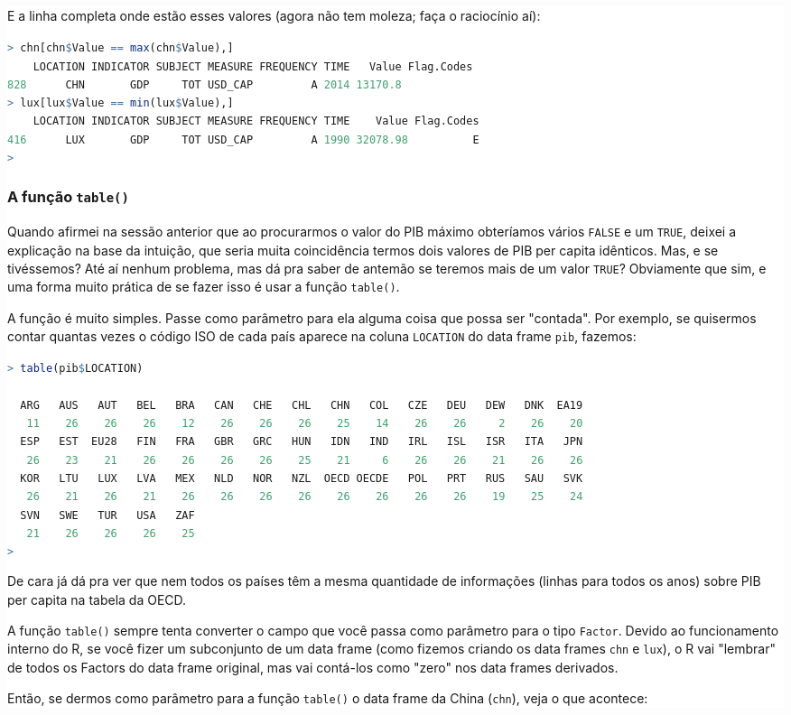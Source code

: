 E a linha completa onde estão esses valores (agora não tem moleza;
faça o raciocínio aí):

````r
> chn[chn$Value == max(chn$Value),]
    LOCATION INDICATOR SUBJECT MEASURE FREQUENCY TIME   Value Flag.Codes
828      CHN       GDP     TOT USD_CAP         A 2014 13170.8           
> lux[lux$Value == min(lux$Value),]
    LOCATION INDICATOR SUBJECT MEASURE FREQUENCY TIME    Value Flag.Codes
416      LUX       GDP     TOT USD_CAP         A 1990 32078.98          E
> 
````

### A função `table()`


Quando afirmei na sessão anterior que ao procurarmos o valor do PIB
máximo obteríamos vários `FALSE` e um `TRUE`, deixei a explicação
na base da intuição, que seria muita coincidência termos dois
valores de PIB per capita idênticos. Mas, e se tivéssemos?
Até aí nenhum problema, mas dá pra saber de antemão se teremos
mais de um valor `TRUE`? Obviamente que sim, e uma forma muito
prática de se fazer isso é usar a função `table()`.

A função é muito simples. Passe como parâmetro para ela alguma
coisa que possa ser "contada". Por exemplo, se quisermos contar
quantas vezes o código ISO de cada país aparece na coluna
`LOCATION` do data frame `pib`, fazemos:

````r
> table(pib$LOCATION)

  ARG   AUS   AUT   BEL   BRA   CAN   CHE   CHL   CHN   COL   CZE   DEU   DEW   DNK  EA19 
   11    26    26    26    12    26    26    26    25    14    26    26     2    26    20 
  ESP   EST  EU28   FIN   FRA   GBR   GRC   HUN   IDN   IND   IRL   ISL   ISR   ITA   JPN 
   26    23    21    26    26    26    26    25    21     6    26    26    21    26    26 
  KOR   LTU   LUX   LVA   MEX   NLD   NOR   NZL  OECD OECDE   POL   PRT   RUS   SAU   SVK 
   26    21    26    21    26    26    26    26    26    26    26    26    19    25    24 
  SVN   SWE   TUR   USA   ZAF 
   21    26    26    26    25 
> 
````

De cara já dá pra ver que nem todos os países têm a mesma quantidade
de informações (linhas para todos os anos) sobre PIB per capita na tabela da OECD.

A função `table()` sempre tenta converter o campo que você
passa como parâmetro para o tipo `Factor`. Devido ao funcionamento
interno do R, se você fizer um subconjunto de um data frame
(como fizemos criando os data frames `chn` e `lux`), o R vai
"lembrar" de todos os Factors do data frame original, mas vai
contá-los como "zero" nos data frames derivados.

Então, se dermos como parâmetro para a função `table()` o data
frame da China (`chn`), veja o que acontece:

